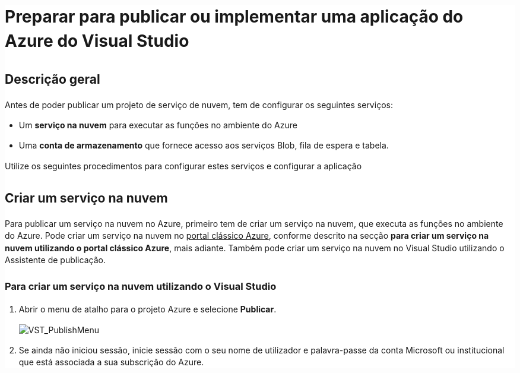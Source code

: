 <properties
   pageTitle="Preparar para publicar ou implementar uma aplicação do Azure a partir do Visual Studio | Microsoft Azure"
   description="Obter informações sobre os procedimentos para configurar serviços de conta na nuvem e o armazenamento e configurar as aplicações do Azure."
   services="visual-studio-online"
   documentationCenter="na"
   authors="TomArcher"
   manager="douge"
   editor="" />
<tags
   ms.service="multiple"
   ms.devlang="dotnet"
   ms.topic="article"
   ms.tgt_pltfrm="na"
   ms.workload="multiple"
   ms.date="08/15/2016"
   ms.author="tarcher" />

# <a name="prepare-to-publish-or-deploy-an-azure-application-from-visual-studio"></a>Preparar para publicar ou implementar uma aplicação do Azure do Visual Studio

## <a name="overview"></a>Descrição geral

Antes de poder publicar um projeto de serviço de nuvem, tem de configurar os seguintes serviços:

- Um **serviço na nuvem** para executar as funções no ambiente do Azure

- Uma **conta de armazenamento** que fornece acesso aos serviços Blob, fila de espera e tabela.

Utilize os seguintes procedimentos para configurar estes serviços e configurar a aplicação


## <a name="create-a-cloud-service"></a>Criar um serviço na nuvem

Para publicar um serviço na nuvem no Azure, primeiro tem de criar um serviço na nuvem, que executa as funções no ambiente do Azure. Pode criar um serviço na nuvem no [portal clássico Azure](http://go.microsoft.com/fwlink/?LinkID=213885), conforme descrito na secção **para criar um serviço na nuvem utilizando o portal clássico Azure**, mais adiante. Também pode criar um serviço na nuvem no Visual Studio utilizando o Assistente de publicação.

### <a name="to-create-a-cloud-service-by-using-visual-studio"></a>Para criar um serviço na nuvem utilizando o Visual Studio

1. Abrir o menu de atalho para o projeto Azure e selecione **Publicar**.

    ![VST_PublishMenu](./media/vs-azure-tools-cloud-service-publish-set-up-required-services-in-visual-studio/vst-publish-menu.png)

1. Se ainda não iniciou sessão, inicie sessão com o seu nome de utilizador e palavra-passe da conta Microsoft ou institucional que está associada a sua subscrição do Azure.
